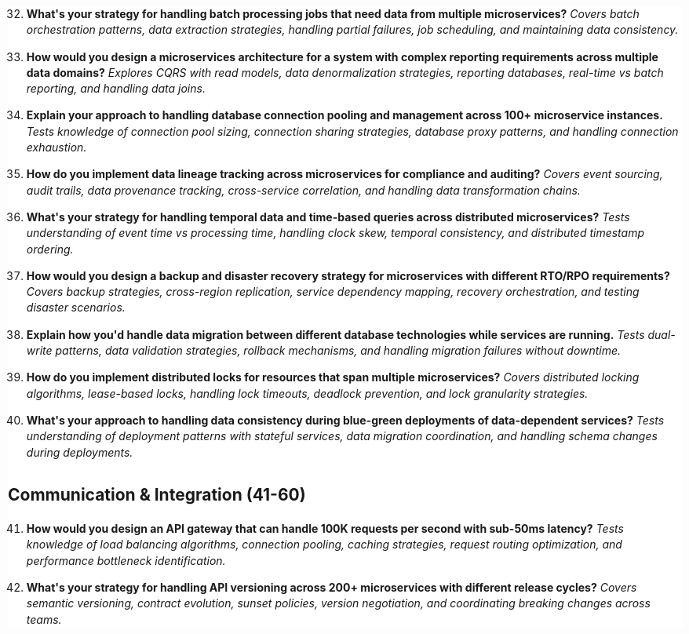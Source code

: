 32. **What's your strategy for handling batch processing jobs that need data from multiple microservices?**
    *Covers batch orchestration patterns, data extraction strategies, handling partial failures, job scheduling, and maintaining data consistency.*

33. **How would you design a microservices architecture for a system with complex reporting requirements across multiple data domains?**
    *Explores CQRS with read models, data denormalization strategies, reporting databases, real-time vs batch reporting, and handling data joins.*

34. **Explain your approach to handling database connection pooling and management across 100+ microservice instances.**
    *Tests knowledge of connection pool sizing, connection sharing strategies, database proxy patterns, and handling connection exhaustion.*

35. **How do you implement data lineage tracking across microservices for compliance and auditing?**
    *Covers event sourcing, audit trails, data provenance tracking, cross-service correlation, and handling data transformation chains.*

36. **What's your strategy for handling temporal data and time-based queries across distributed microservices?**
    *Tests understanding of event time vs processing time, handling clock skew, temporal consistency, and distributed timestamp ordering.*

37. **How would you design a backup and disaster recovery strategy for microservices with different RTO/RPO requirements?**
    *Covers backup strategies, cross-region replication, service dependency mapping, recovery orchestration, and testing disaster scenarios.*

38. **Explain how you'd handle data migration between different database technologies while services are running.**
    *Tests dual-write patterns, data validation strategies, rollback mechanisms, and handling migration failures without downtime.*

39. **How do you implement distributed locks for resources that span multiple microservices?**
    *Covers distributed locking algorithms, lease-based locks, handling lock timeouts, deadlock prevention, and lock granularity strategies.*

40. **What's your approach to handling data consistency during blue-green deployments of data-dependent services?**
    *Tests understanding of deployment patterns with stateful services, data migration coordination, and handling schema changes during deployments.*

## Communication & Integration (41-60)

41. **How would you design an API gateway that can handle 100K requests per second with sub-50ms latency?**
    *Tests knowledge of load balancing algorithms, connection pooling, caching strategies, request routing optimization, and performance bottleneck identification.*

42. **What's your strategy for handling API versioning across 200+ microservices with different release cycles?**
    *Covers semantic versioning, contract evolution, sunset policies, version negotiation, and coordinating breaking changes across teams.*
